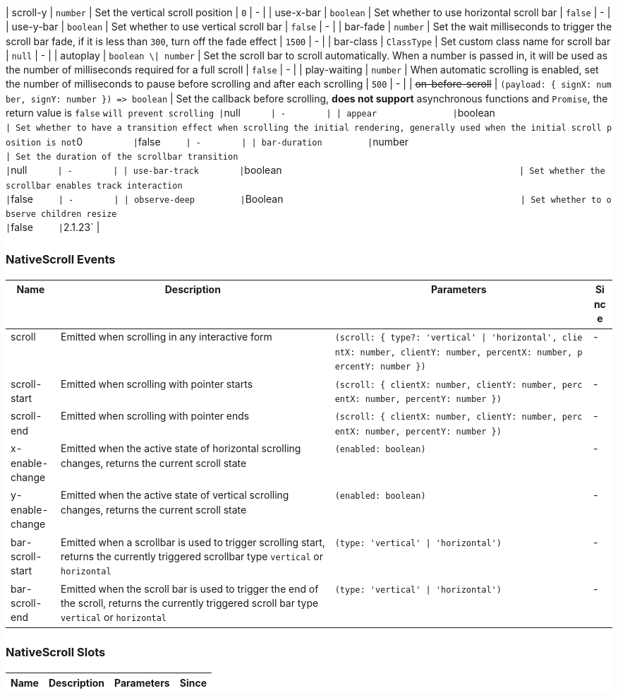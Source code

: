 | scroll-y             | `number`                                                 | Set the vertical scroll position                                                                                                                   | `0`          | -        |
| use-x-bar            | `boolean`                                                | Set whether to use horizontal scroll bar                                                                                                           | `false`      | -        |
| use-y-bar            | `boolean`                                                | Set whether to use vertical scroll bar                                                                                                             | `false`      | -        |
| bar-fade             | `number`                                                 | Set the wait milliseconds to trigger the scroll bar fade, if it is less than `300`, turn off the fade effect                                       | `1500`       | -        |
| bar-class            | `ClassType`                                              | Set custom class name for scroll bar                                                                                                               | `null`       | -        |
| autoplay             | `boolean \| number`                                      | Set the scroll bar to scroll automatically. When a number is passed in, it will be used as the number of milliseconds required for a full scroll   | `false`      | -        |
| play-waiting         | `number`                                                 | When automatic scrolling is enabled, set the number of milliseconds to pause before scrolling and after each scrolling                             | `500`        | -        |
| ~~on-before-scroll~~ | `(payload: { signX: number, signY: number }) => boolean` | Set the callback before scrolling, **does not support** asynchronous functions and `Promise`, the return value is `false` ` will prevent scrolling | `null`       | -        |
| appear               | `boolean`                                                | Set whether to have a transition effect when scrolling the initial rendering, generally used when the initial scroll position is not `0`           | `false`      | -        |
| bar-duration         | `number`                                                 | Set the duration of the scrollbar transition                                                                                                       | `null`       | -        |
| use-bar-track        | `boolean`                                                | Set whether the scrollbar enables track interaction                                                                                                | `false`      | -        |
| observe-deep         | `Boolean`                                                | Set whether to observe children resize                                                                                                             | `false`      | `2.1.23` |

### NativeScroll Events

| Name             | Description                                                                                                                                      | Parameters                                                                                                              | Since |
| ---------------- | ------------------------------------------------------------------------------------------------------------------------------------------------ | ----------------------------------------------------------------------------------------------------------------------- | ----- |
| scroll           | Emitted when scrolling in any interactive form                                                                                                   | `(scroll: { type?: 'vertical' \| 'horizontal', clientX: number, clientY: number, percentX: number, percentY: number })` | -     |
| scroll-start     | Emitted when scrolling with pointer starts                                                                                                       | `(scroll: { clientX: number, clientY: number, percentX: number, percentY: number })`                                    | -     |
| scroll-end       | Emitted when scrolling with pointer ends                                                                                                         | `(scroll: { clientX: number, clientY: number, percentX: number, percentY: number })`                                    | -     |
| x-enable-change  | Emitted when the active state of horizontal scrolling changes, returns the current scroll state                                                  | `(enabled: boolean)`                                                                                                    | -     |
| y-enable-change  | Emitted when the active state of vertical scrolling changes, returns the current scroll state                                                    | `(enabled: boolean)`                                                                                                    | -     |
| bar-scroll-start | Emitted when a scrollbar is used to trigger scrolling start, returns the currently triggered scrollbar type `vertical` or `horizontal`           | `(type: 'vertical' \| 'horizontal')`                                                                                    | -     |
| bar-scroll-end   | Emitted when the scroll bar is used to trigger the end of the scroll, returns the currently triggered scroll bar type `vertical` or `horizontal` | `(type: 'vertical' \| 'horizontal')`                                                                                    | -     |

### NativeScroll Slots

| Name    | Description                | Parameters               | Since   |
| ------- | -------------------------- | ------------------------ | ------- |